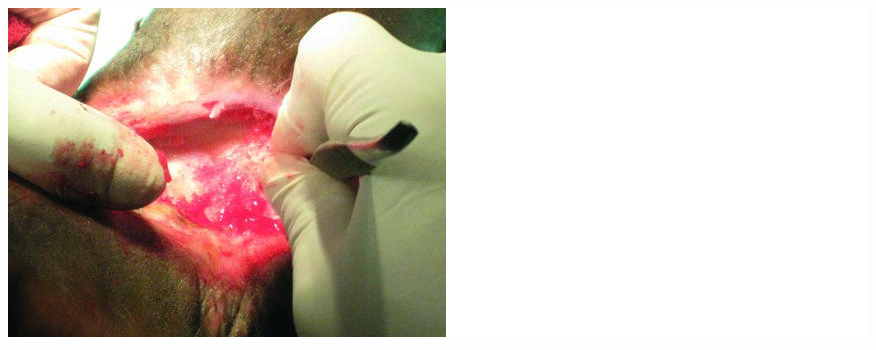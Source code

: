 ![figure](..\images\26---A-14-Year-Old-Boy-from-Malawi-Who-Has-Bee_2022_Clinical-Cases-in-Tropic\26---A-14-Year-Old-Boy-from-Malawi-Who-Has-Bee_2022_Clinical-Cases-in-Tropic_p2_img1.jpeg)

